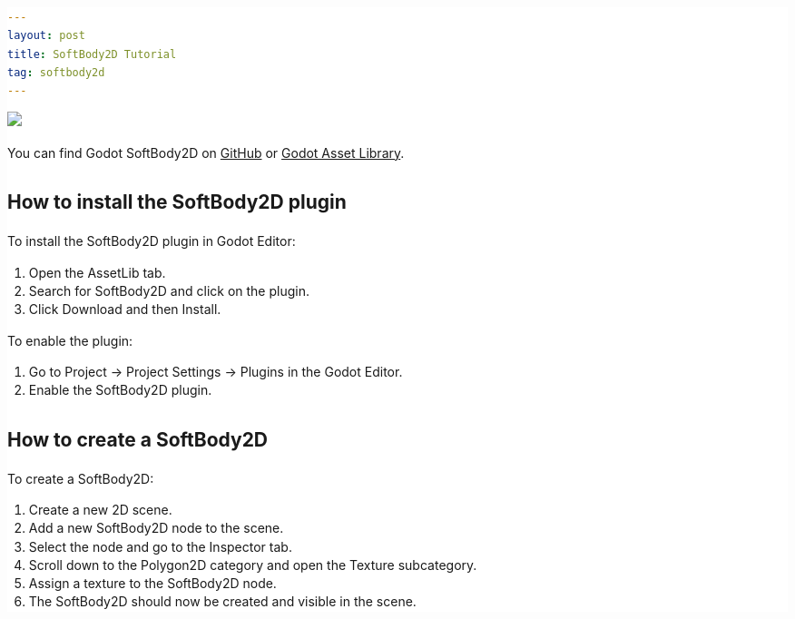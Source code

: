 ```yaml
---
layout: post
title: SoftBody2D Tutorial
tag: softbody2d
---
```


<image controls autoplay muted style="width: 100%;" src="/assets/img/softbody2d/banner.jpg">
</image>

You can find Godot SoftBody2D on [GitHub](https://github.com/appsinacup/godot-softbody2d) or [Godot Asset Library](https://godotengine.org/asset-library/asset/1621).

<iframe width="560" height="315" src="https://www.youtube.com/embed/By_AfqLxAKw" title="YouTube video player" frameborder="0" allow="accelerometer; autoplay; clipboard-write; encrypted-media; gyroscope; picture-in-picture; web-share" allowfullscreen></iframe>

## How to install the SoftBody2D plugin

To install the SoftBody2D plugin in Godot Editor:

1. Open the AssetLib tab.
2. Search for SoftBody2D and click on the plugin.
3. Click Download and then Install.

To enable the plugin:

1. Go to Project -> Project Settings -> Plugins in the Godot Editor.
2. Enable the SoftBody2D plugin.

## How to create a SoftBody2D

To create a SoftBody2D:

1. Create a new 2D scene.
2. Add a new SoftBody2D node to the scene.
3. Select the node and go to the Inspector tab.
4. Scroll down to the Polygon2D category and open the Texture subcategory.
5. Assign a texture to the SoftBody2D node.
6. The SoftBody2D should now be created and visible in the scene.
